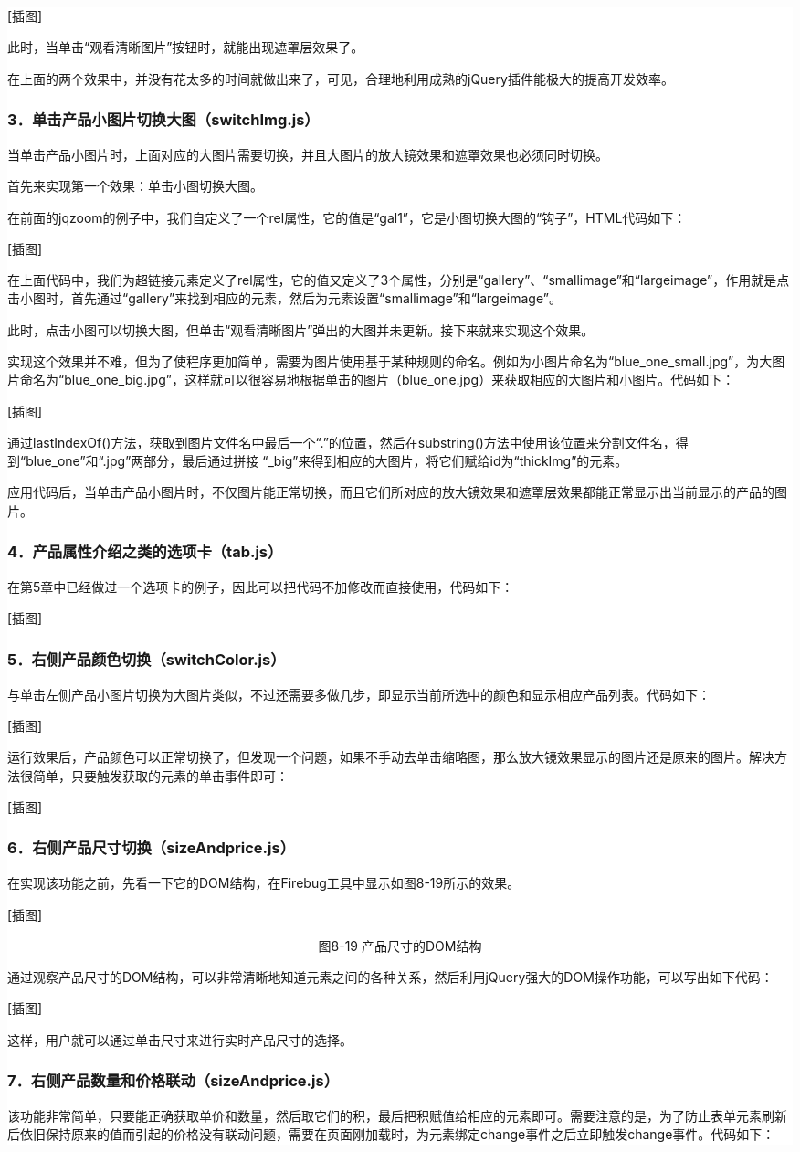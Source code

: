 [插图]

此时，当单击“观看清晰图片”按钮时，就能出现遮罩层效果了。

在上面的两个效果中，并没有花太多的时间就做出来了，可见，合理地利用成熟的jQuery插件能极大的提高开发效率。

### 3．单击产品小图片切换大图（switchImg.js）
当单击产品小图片时，上面对应的大图片需要切换，并且大图片的放大镜效果和遮罩效果也必须同时切换。

首先来实现第一个效果：单击小图切换大图。

在前面的jqzoom的例子中，我们自定义了一个rel属性，它的值是“gal1”，它是小图切换大图的“钩子”，HTML代码如下：

[插图]

在上面代码中，我们为超链接元素定义了rel属性，它的值又定义了3个属性，分别是“gallery”、“smallimage”和“largeimage”，作用就是点击小图时，首先通过“gallery”来找到相应的元素，然后为元素设置“smallimage”和“largeimage”。

此时，点击小图可以切换大图，但单击“观看清晰图片”弹出的大图并未更新。接下来就来实现这个效果。

实现这个效果并不难，但为了使程序更加简单，需要为图片使用基于某种规则的命名。例如为小图片命名为“blue_one_small.jpg”，为大图片命名为“blue_one_big.jpg”，这样就可以很容易地根据单击的图片（blue_one.jpg）来获取相应的大图片和小图片。代码如下：

[插图]

通过lastIndexOf()方法，获取到图片文件名中最后一个“.”的位置，然后在substring()方法中使用该位置来分割文件名，得到“blue_one”和“.jpg”两部分，最后通过拼接 “_big”来得到相应的大图片，将它们赋给id为“thickImg”的元素。

应用代码后，当单击产品小图片时，不仅图片能正常切换，而且它们所对应的放大镜效果和遮罩层效果都能正常显示出当前显示的产品的图片。

### 4．产品属性介绍之类的选项卡（tab.js）
在第5章中已经做过一个选项卡的例子，因此可以把代码不加修改而直接使用，代码如下：

[插图]

### 5．右侧产品颜色切换（switchColor.js）
与单击左侧产品小图片切换为大图片类似，不过还需要多做几步，即显示当前所选中的颜色和显示相应产品列表。代码如下：

[插图]

运行效果后，产品颜色可以正常切换了，但发现一个问题，如果不手动去单击缩略图，那么放大镜效果显示的图片还是原来的图片。解决方法很简单，只要触发获取的元素的单击事件即可：

[插图]

### 6．右侧产品尺寸切换（sizeAndprice.js）
在实现该功能之前，先看一下它的DOM结构，在Firebug工具中显示如图8-19所示的效果。

[插图]

<center>图8-19 产品尺寸的DOM结构</center>

通过观察产品尺寸的DOM结构，可以非常清晰地知道元素之间的各种关系，然后利用jQuery强大的DOM操作功能，可以写出如下代码：

[插图]

这样，用户就可以通过单击尺寸来进行实时产品尺寸的选择。

### 7．右侧产品数量和价格联动（sizeAndprice.js）
该功能非常简单，只要能正确获取单价和数量，然后取它们的积，最后把积赋值给相应的元素即可。需要注意的是，为了防止表单元素刷新后依旧保持原来的值而引起的价格没有联动问题，需要在页面刚加载时，为元素绑定change事件之后立即触发change事件。代码如下：
